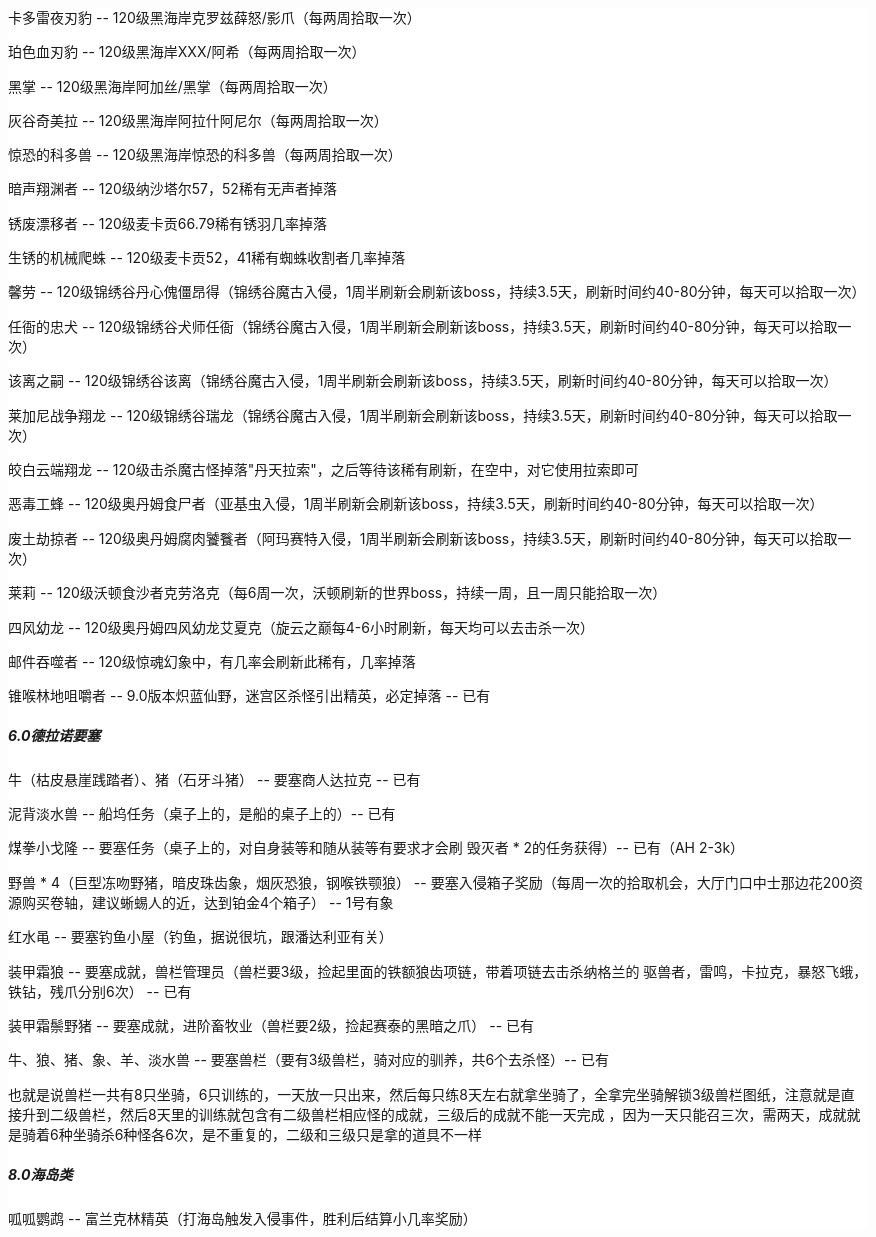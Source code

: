卡多雷夜刃豹 -- 120级黑海岸克罗兹薛怒/影爪（每两周拾取一次）

珀色血刃豹 -- 120级黑海岸XXX/阿希（每两周拾取一次）

黑掌 -- 120级黑海岸阿加丝/黑掌（每两周拾取一次）

灰谷奇美拉 -- 120级黑海岸阿拉什阿尼尔（每两周拾取一次）

惊恐的科多兽 -- 120级黑海岸惊恐的科多兽（每两周拾取一次）

暗声翔渊者 -- 120级纳沙塔尔57，52稀有无声者掉落

锈废漂移者 -- 120级麦卡贡66.79稀有锈羽几率掉落

生锈的机械爬蛛 -- 120级麦卡贡52，41稀有蜘蛛收割者几率掉落

馨劳 -- 120级锦绣谷丹心傀僵昂得（锦绣谷魔古入侵，1周半刷新会刷新该boss，持续3.5天，刷新时间约40-80分钟，每天可以拾取一次）

任衙的忠犬 -- 120级锦绣谷犬师任衙（锦绣谷魔古入侵，1周半刷新会刷新该boss，持续3.5天，刷新时间约40-80分钟，每天可以拾取一次）

该离之嗣 -- 120级锦绣谷该离（锦绣谷魔古入侵，1周半刷新会刷新该boss，持续3.5天，刷新时间约40-80分钟，每天可以拾取一次）

莱加尼战争翔龙 -- 120级锦绣谷瑞龙（锦绣谷魔古入侵，1周半刷新会刷新该boss，持续3.5天，刷新时间约40-80分钟，每天可以拾取一次）

皎白云端翔龙 -- 120级击杀魔古怪掉落"丹天拉索"，之后等待该稀有刷新，在空中，对它使用拉索即可

恶毒工蜂 -- 120级奥丹姆食尸者（亚基虫入侵，1周半刷新会刷新该boss，持续3.5天，刷新时间约40-80分钟，每天可以拾取一次）

废土劫掠者 -- 120级奥丹姆腐肉饕餮者（阿玛赛特入侵，1周半刷新会刷新该boss，持续3.5天，刷新时间约40-80分钟，每天可以拾取一次）

莱莉 -- 120级沃顿食沙者克劳洛克（每6周一次，沃顿刷新的世界boss，持续一周，且一周只能拾取一次）

四风幼龙 -- 120级奥丹姆四风幼龙艾夏克（旋云之巅每4-6小时刷新，每天均可以去击杀一次）

邮件吞噬者 -- 120级惊魂幻象中，有几率会刷新此稀有，几率掉落

锥喉林地咀嚼者 -- 9.0版本炽蓝仙野，迷宫区杀怪引出精英，必定掉落 -- 已有

##### 6.0德拉诺要塞

牛（枯皮悬崖践踏者）、猪（石牙斗猪） -- 要塞商人达拉克 -- 已有

泥背淡水兽 -- 船坞任务（桌子上的，是船的桌子上的）-- 已有

煤拳小戈隆 -- 要塞任务（桌子上的，对自身装等和随从装等有要求才会刷 毁灭者 * 2的任务获得）-- 已有（AH 2-3k）

野兽 * 4（巨型冻吻野猪，暗皮珠齿象，烟灰恐狼，钢喉铁颚狼） -- 要塞入侵箱子奖励（每周一次的拾取机会，大厅门口中士那边花200资源购买卷轴，建议蜥蜴人的近，达到铂金4个箱子） -- 1号有象

红水黾 -- 要塞钓鱼小屋（钓鱼，据说很坑，跟潘达利亚有关）

装甲霜狼 -- 要塞成就，兽栏管理员（兽栏要3级，捡起里面的铁额狼齿项链，带着项链去击杀纳格兰的 驱兽者，雷鸣，卡拉克，暴怒飞蛾，铁钻，残爪分别6次） -- 已有

装甲霜鬃野猪 -- 要塞成就，进阶畜牧业（兽栏要2级，捡起赛泰的黑暗之爪） -- 已有

牛、狼、猪、象、羊、淡水兽 -- 要塞兽栏（要有3级兽栏，骑对应的驯养，共6个去杀怪）-- 已有

也就是说兽栏一共有8只坐骑，6只训练的，一天放一只出来，然后每只练8天左右就拿坐骑了，全拿完坐骑解锁3级兽栏图纸，注意就是直接升到二级兽栏，然后8天里的训练就包含有二级兽栏相应怪的成就，三级后的成就不能一天完成
，因为一天只能召三次，需两天，成就就是骑着6种坐骑杀6种怪各6次，是不重复的，二级和三级只是拿的道具不一样

##### 8.0海岛类

呱呱鹦鹉 -- 富兰克林精英（打海岛触发入侵事件，胜利后结算小几率奖励）
